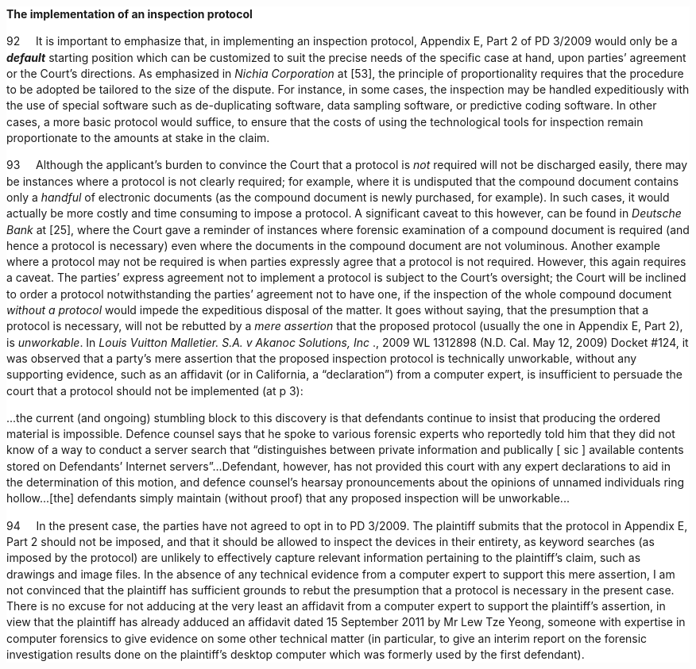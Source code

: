 **The implementation of an inspection protocol** 

92     It is important to emphasize that, in implementing an inspection protocol, Appendix E, Part 2 of PD 3/2009 would only be a **_default_** starting position which can be customized to suit the precise needs of the specific case at hand, upon parties’ agreement or the Court’s directions. As emphasized in _Nichia Corporation_ at [53], the principle of proportionality requires that the procedure to be adopted be tailored to the size of the dispute. For instance, in some cases, the inspection may be handled expeditiously with the use of special software such as de-duplicating software, data sampling software, or predictive coding software. In other cases, a more basic protocol would suffice, to ensure that the costs of using the technological tools for inspection remain proportionate to the amounts at stake in the claim. 


93     Although the applicant’s burden to convince the Court that a protocol is _not_ required will not be discharged easily, there may be instances where a protocol is not clearly required; for example, where it is undisputed that the compound document contains only a _handful_ of electronic documents (as the compound document is newly purchased, for example). In such cases, it would actually be more costly and time consuming to impose a protocol. A significant caveat to this however, can be found in _Deutsche Bank_ at [25], where the Court gave a reminder of instances where forensic examination of a compound document is required (and hence a protocol is necessary) even where the documents in the compound document are not voluminous. Another example where a protocol may not be required is when parties expressly agree that a protocol is not required. However, this again requires a caveat. The parties’ express agreement not to implement a protocol is subject to the Court’s oversight; the Court will be inclined to order a protocol notwithstanding the parties’ agreement not to have one, if the inspection of the whole compound document _without a protocol_ would impede the expeditious disposal of the matter. It goes without saying, that the presumption that a protocol is necessary, will not be rebutted by a _mere assertion_ that the proposed protocol (usually the one in Appendix E, Part 2), is _unworkable_. In _Louis Vuitton Malletier. S.A. v Akanoc Solutions, Inc_ ., 2009 WL 1312898 (N.D. Cal. May 12, 2009) Docket #124, it was observed that a party’s mere assertion that the proposed inspection protocol is technically unworkable, without any supporting evidence, such as an affidavit (or in California, a “declaration”) from a computer expert, is insufficient to persuade the court that a protocol should not be implemented (at p 3): 

 ...the current (and ongoing) stumbling block to this discovery is that defendants continue to insist that producing the ordered material is impossible. Defence counsel says that he spoke to various forensic experts who reportedly told him that they did not know of a way to conduct a server search that “distinguishes between private information and publically [ sic ] available contents stored on Defendants’ Internet servers”...Defendant, however, has not provided this court with any expert declarations to aid in the determination of this motion, and defence counsel’s hearsay pronouncements about the opinions of unnamed individuals ring hollow...[the] defendants simply maintain (without proof) that any proposed inspection will be unworkable... 

94     In the present case, the parties have not agreed to opt in to PD 3/2009. The plaintiff submits that the protocol in Appendix E, Part 2 should not be imposed, and that it should be allowed to inspect the devices in their entirety, as keyword searches (as imposed by the protocol) are unlikely to effectively capture relevant information pertaining to the plaintiff’s claim, such as drawings and image files. In the absence of any technical evidence from a computer expert to support this mere assertion, I am not convinced that the plaintiff has sufficient grounds to rebut the presumption that a protocol is necessary in the present case. There is no excuse for not adducing at the very least an affidavit from a computer expert to support the plaintiff’s assertion, in view that the plaintiff has already adduced an affidavit dated 15 September 2011 by Mr Lew Tze Yeong, someone with expertise in computer forensics to give evidence on some other technical matter (in particular, to give an interim report on the forensic investigation results done on the plaintiff’s desktop computer which was formerly used by the first defendant). 
